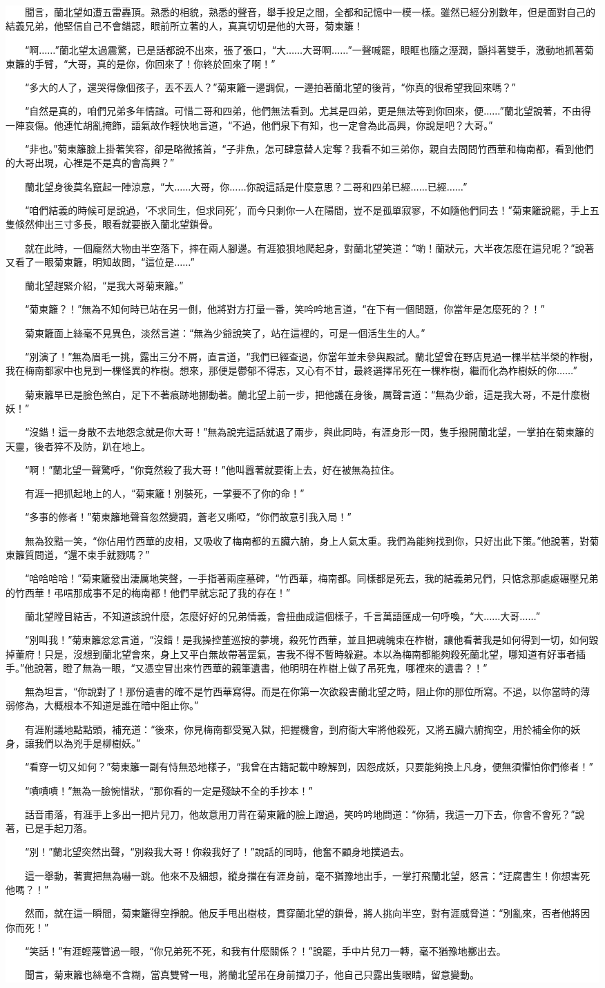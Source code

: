 　　聞言，蘭北望如遭五雷轟頂。熟悉的相貌，熟悉的聲音，舉手投足之間，全都和記憶中一模一樣。雖然已經分別數年，但是面對自己的結義兄弟，他堅信自己不會錯認，眼前所立著的人，真真切切是他的大哥，菊東籬！

　　“啊……”蘭北望太過震驚，已是話都說不出來，張了張口，“大……大哥啊……”一聲喊罷，眼眶也隨之溼潤，顫抖著雙手，激動地抓著菊東籬的手臂，“大哥，真的是你，你回來了！你終於回來了啊！”

　　“多大的人了，還哭得像個孩子，丟不丟人？”菊東籬一邊調侃，一邊拍著蘭北望的後背，“你真的很希望我回來嗎？”

　　“自然是真的，咱們兄弟多年情誼。可惜二哥和四弟，他們無法看到。尤其是四弟，更是無法等到你回來，便……”蘭北望說著，不由得一陣哀傷。他連忙胡亂掩飾，語氣故作輕快地言道，“不過，他們泉下有知，也一定會為此高興，你說是吧？大哥。”

　　“非也。”菊東籬臉上掛著笑容，卻是略微搖首，“子非魚，怎可肆意替人定奪？我看不如三弟你，親自去問問竹西華和梅南都，看到他們的大哥出現，心裡是不是真的會高興？”

　　蘭北望身後莫名竄起一陣涼意，“大……大哥，你……你說這話是什麼意思？二哥和四弟已經……已經……”

　　“咱們結義的時候可是說過，‘不求同生，但求同死’，而今只剩你一人在陽間，豈不是孤單寂寥，不如隨他們同去！”菊東籬說罷，手上五隻倏然伸出三寸多長，眼看就要嵌入蘭北望鎖骨。

　　就在此時，一個龐然大物由半空落下，摔在兩人腳邊。有涯狼狽地爬起身，對蘭北望笑道：“喲！蘭狀元，大半夜怎麼在這兒呢？”說著又看了一眼菊東籬，明知故問，“這位是……”

　　蘭北望趕緊介紹，“是我大哥菊東籬。”

　　“菊東籬？！”無為不知何時已站在另一側，他將對方打量一番，笑吟吟地言道，“在下有一個問題，你當年是怎麼死的？！”

　　菊東籬面上絲毫不見異色，淡然言道：“無為少爺說笑了，站在這裡的，可是一個活生生的人。”

　　“別演了！”無為眉毛一挑，露出三分不屑，直言道，“我們已經查過，你當年並未參與殿試。蘭北望曾在野店見過一棵半枯半榮的柞樹，我在梅南都家中也見到一棵怪異的柞樹。想來，那便是鬱郁不得志，又心有不甘，最終選擇吊死在一棵柞樹，繼而化為柞樹妖的你……”

　　菊東籬早已是臉色煞白，足下不著痕跡地挪動著。蘭北望上前一步，把他護在身後，厲聲言道：“無為少爺，這是我大哥，不是什麼樹妖！”

　　“沒錯！這一身散不去地怨念就是你大哥！”無為說完這話就退了兩步，與此同時，有涯身形一閃，隻手撥開蘭北望，一掌拍在菊東籬的天靈，後者猝不及防，趴在地上。

　　“啊！”蘭北望一聲驚呼，“你竟然殺了我大哥！”他叫囂著就要衝上去，好在被無為拉住。

　　有涯一把抓起地上的人，“菊東籬！別裝死，一掌要不了你的命！”

　　“多事的修者！”菊東籬地聲音忽然變調，蒼老又嘶啞，“你們故意引我入局！”

　　無為狡黠一笑，“你佔用竹西華的皮相，又吸收了梅南都的五臟六腑，身上人氣太重。我們為能夠找到你，只好出此下策。”他說著，對菊東籬質問道，“還不束手就戮嗎？”

　　“哈哈哈哈！”菊東籬發出淒厲地笑聲，一手指著兩座墓碑，“竹西華，梅南都。同樣都是死去，我的結義弟兄們，只惦念那處處碾壓兄弟的竹西華！弔唁那成事不足的梅南都！他們早就忘記了我的存在！”

　　蘭北望瞠目結舌，不知道該說什麼，怎麼好好的兄弟情義，會扭曲成這個樣子，千言萬語匯成一句呼喚，“大……大哥……”

　　“別叫我！”菊東籬忿忿言道，“沒錯！是我操控董巡按的夢境，殺死竹西華，並且把魂魄束在柞樹，讓他看著我是如何得到一切，如何毀掉董府！只是，沒想到蘭北望會來，身上又平白無故帶著罡氣，害我不得不暫時躲避。本以為梅南都能夠殺死蘭北望，哪知道有好事者插手。”他說著，瞪了無為一眼，“又憑空冒出來竹西華的親筆遺書，他明明在柞樹上做了吊死鬼，哪裡來的遺書？！”

　　無為坦言，“你說對了！那份遺書的確不是竹西華寫得。而是在你第一次欲殺害蘭北望之時，阻止你的那位所寫。不過，以你當時的薄弱修為，大概根本不知道是誰在暗中阻止你。”

　　有涯附議地點點頭，補充道：“後來，你見梅南都受冤入獄，把握機會，到府衙大牢將他殺死，又將五臟六腑掏空，用於補全你的妖身，讓我們以為兇手是柳樹妖。”

　　“看穿一切又如何？”菊東籬一副有恃無恐地樣子，“我曾在古籍記載中瞭解到，因怨成妖，只要能夠換上凡身，便無須懼怕你們修者！”

　　“嘖嘖嘖！”無為一臉惋惜狀，“那你看的一定是殘缺不全的手抄本！”

　　話音甫落，有涯手上多出一把片兒刀，他故意用刀背在菊東籬的臉上蹭過，笑吟吟地問道：“你猜，我這一刀下去，你會不會死？”說著，已是手起刀落。

　　“別！”蘭北望突然出聲，“別殺我大哥！你殺我好了！”說話的同時，他奮不顧身地撲過去。

　　這一舉動，著實把無為嚇一跳。他來不及細想，縱身擋在有涯身前，毫不猶豫地出手，一掌打飛蘭北望，怒言：“迂腐書生！你想害死他嗎？！”

　　然而，就在這一瞬間，菊東籬得空掙脫。他反手甩出樹枝，貫穿蘭北望的鎖骨，將人挑向半空，對有涯威脅道：“別亂來，否者他將因你而死！”

　　“笑話！”有涯輕蔑瞥過一眼，“你兄弟死不死，和我有什麼關係？！”說罷，手中片兒刀一轉，毫不猶豫地擲出去。

　　聞言，菊東籬也絲毫不含糊，當真雙臂一甩，將蘭北望吊在身前擋刀子，他自己只露出隻眼睛，留意變動。
